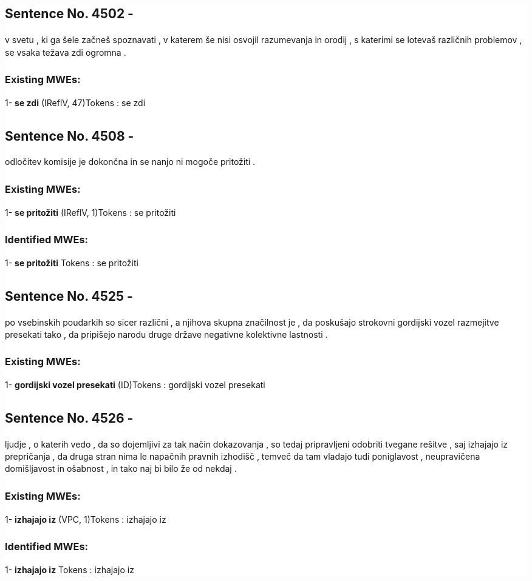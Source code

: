 ## Sentence No. 4502 - 
v svetu , ki ga šele začneš spoznavati , v katerem še nisi osvojil razumevanja in orodij , s katerimi se lotevaš različnih problemov , se vsaka težava zdi ogromna . 
### Existing MWEs: 
1- **se zdi** (IReflV, 47)Tokens : 
se
zdi

## Sentence No. 4508 - 
odločitev komisije je dokončna in se nanjo ni mogoče pritožiti . 
### Existing MWEs: 
1- **se pritožiti** (IReflV, 1)Tokens : 
se
pritožiti

### Identified MWEs: 
1- **se pritožiti** Tokens : 
se
pritožiti

## Sentence No. 4525 - 
po vsebinskih poudarkih so sicer različni , a njihova skupna značilnost je , da poskušajo strokovni gordijski vozel razmejitve presekati tako , da pripišejo narodu druge države negativne kolektivne lastnosti . 
### Existing MWEs: 
1- **gordijski vozel presekati** (ID)Tokens : 
gordijski
vozel
presekati

## Sentence No. 4526 - 
ljudje , o katerih vedo , da so dojemljivi za tak način dokazovanja , so tedaj pripravljeni odobriti tvegane rešitve , saj izhajajo iz prepričanja , da druga stran nima le napačnih pravnih izhodišč , temveč da tam vladajo tudi poniglavost , neupravičena domišljavost in ošabnost , in tako naj bi bilo že od nekdaj . 
### Existing MWEs: 
1- **izhajajo iz** (VPC, 1)Tokens : 
izhajajo
iz

### Identified MWEs: 
1- **izhajajo iz** Tokens : 
izhajajo
iz
